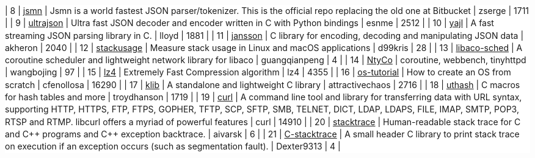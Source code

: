 | 8  | [jsmn](https://github.com/zserge/jsmn)                                          | Jsmn is a world fastest JSON parser/tokenizer. This is the official repo replacing the old one at Bitbucket                                                                                                                                                                                                  | zserge          | 1711  |
| 9  | [ultrajson](https://github.com/esnme/ultrajson)                                 | Ultra fast JSON decoder and encoder written in C with Python bindings                                                                                                                                                                                                                                        | esnme           | 2512  |
| 10 | [yajl](https://github.com/lloyd/yajl)                                           | A fast streaming JSON parsing library in C.                                                                                                                                                                                                                                                                  | lloyd           | 1881  |
| 11 | [jansson](https://github.com/akheron/jansson)                                   | C library for encoding, decoding and manipulating JSON data                                                                                                                                                                                                                                                  | akheron         | 2040  |
| 12 | [stackusage](https://github.com/d99kris/stackusage)                             | Measure stack usage in Linux and macOS applications                                                                                                                                                                                                                                                          | d99kris         | 28    |
| 13 | [libaco-sched](https://github.com/guangqianpeng/libaco-sched)                   | A coroutine scheduler and lightweight network library for libaco                                                                                                                                                                                                                                             | guangqianpeng   | 4     |
| 14 | [NtyCo](https://github.com/wangbojing/NtyCo)                                    | coroutine, webbench, tinyhttpd                                                                                                                                                                                                                                                                               | wangbojing      | 97    |
| 15 | [lz4](https://github.com/lz4/lz4)                                               | Extremely Fast Compression algorithm                                                                                                                                                                                                                                                                         | lz4             | 4355  |
| 16 | [os-tutorial](https://github.com/cfenollosa/os-tutorial)                        | How to create an OS from scratch                                                                                                                                                                                                                                                                             | cfenollosa      | 16290 |
| 17 | [klib](https://github.com/attractivechaos/klib)                                 | A standalone and lightweight C library                                                                                                                                                                                                                                                                       | attractivechaos | 2716  |
| 18 | [uthash](https://github.com/troydhanson/uthash)                                 | C macros for hash tables and more                                                                                                                                                                                                                                                                            | troydhanson     | 1719  |
| 19 | [curl](https://github.com/curl/curl)                                            | A command line tool and library for transferring data with URL syntax, supporting HTTP, HTTPS, FTP, FTPS, GOPHER, TFTP, SCP, SFTP, SMB, TELNET, DICT, LDAP, LDAPS, FILE, IMAP, SMTP, POP3, RTSP and RTMP. libcurl offers a myriad of powerful features                                                       | curl            | 14910 |
| 20 | [stacktrace](https://github.com/aivarsk/stacktrace)                             | Human-readable stack trace for C and C++ programs and C++ exception backtrace.                                                                                                                                                                                                                               | aivarsk         | 6     |
| 21 | [C-stacktrace](https://github.com/Dexter9313/C-stacktrace)                      | A small header C library to print stack trace on execution if an exception occurs (such as segmentation fault).                                                                                                                                                                                              | Dexter9313      | 4     |